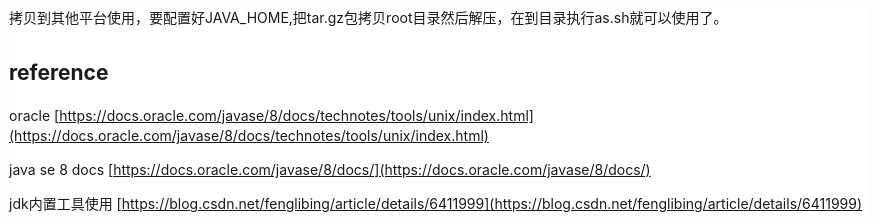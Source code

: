 拷贝到其他平台使用，要配置好JAVA\_HOME,把tar.gz包拷贝root目录然后解压，在到目录执行as.sh就可以使用了。


## reference

oracle [https://docs.oracle.com/javase/8/docs/technotes/tools/unix/index.html](https://docs.oracle.com/javase/8/docs/technotes/tools/unix/index.html)

java se 8 docs [https://docs.oracle.com/javase/8/docs/](https://docs.oracle.com/javase/8/docs/)

jdk内置工具使用 [https://blog.csdn.net/fenglibing/article/details/6411999](https://blog.csdn.net/fenglibing/article/details/6411999)
